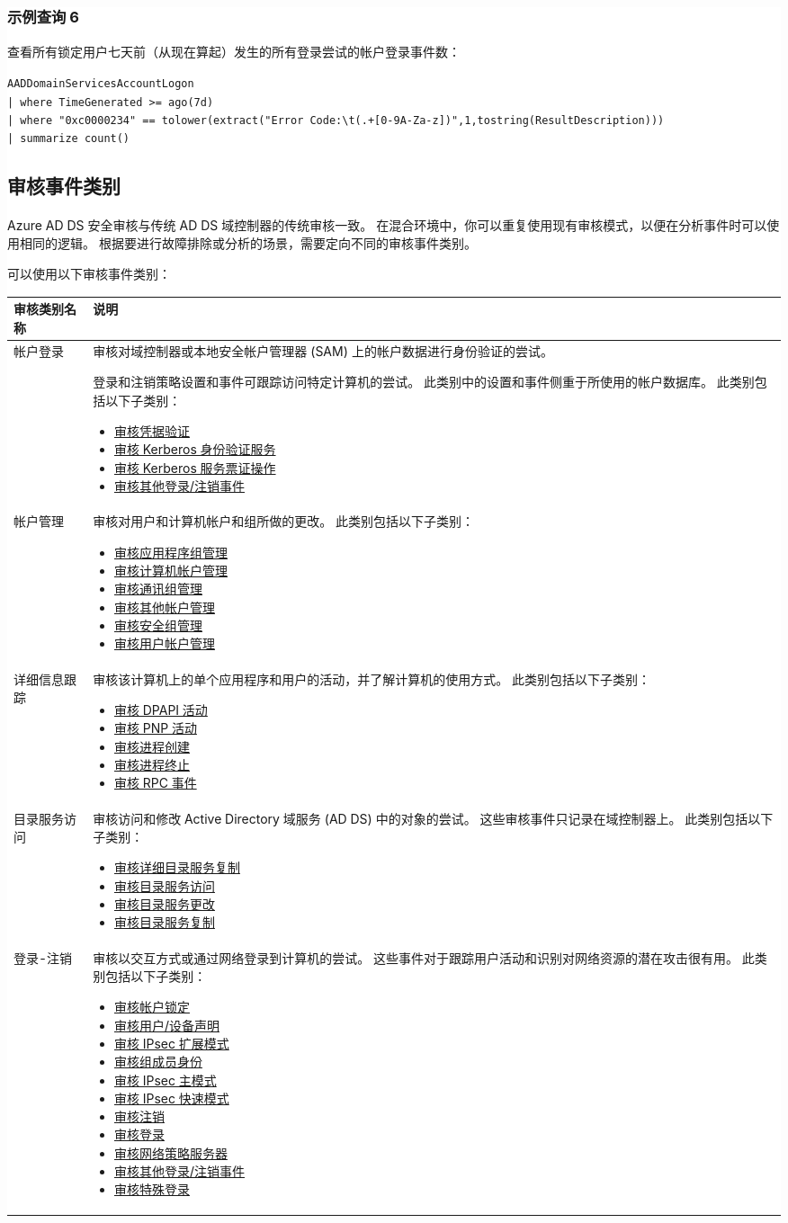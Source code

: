 ### <a name="sample-query-6"></a>示例查询 6

查看所有锁定用户七天前（从现在算起）发生的所有登录尝试的帐户登录事件数：

```Kusto
AADDomainServicesAccountLogon
| where TimeGenerated >= ago(7d)
| where "0xc0000234" == tolower(extract("Error Code:\t(.+[0-9A-Za-z])",1,tostring(ResultDescription)))
| summarize count()
```

## <a name="audit-event-categories"></a>审核事件类别

Azure AD DS 安全审核与传统 AD DS 域控制器的传统审核一致。 在混合环境中，你可以重复使用现有审核模式，以便在分析事件时可以使用相同的逻辑。 根据要进行故障排除或分析的场景，需要定向不同的审核事件类别。

可以使用以下审核事件类别：

| 审核类别名称 | 说明 |
|:---|:---|
| 帐户登录|审核对域控制器或本地安全帐户管理器 (SAM) 上的帐户数据进行身份验证的尝试。</p>登录和注销策略设置和事件可跟踪访问特定计算机的尝试。 此类别中的设置和事件侧重于所使用的帐户数据库。 此类别包括以下子类别：<ul><li>[审核凭据验证](https://docs.microsoft.com/windows/security/threat-protection/auditing/audit-credential-validation)</li><li>[审核 Kerberos 身份验证服务](https://docs.microsoft.com/windows/security/threat-protection/auditing/audit-kerberos-authentication-service)</li><li>[审核 Kerberos 服务票证操作](https://docs.microsoft.com/windows/security/threat-protection/auditing/audit-kerberos-service-ticket-operations)</li><li>[审核其他登录/注销事件](https://docs.microsoft.com/windows/security/threat-protection/auditing/audit-other-logonlogoff-events)</li></ul>|
| 帐户管理|审核对用户和计算机帐户和组所做的更改。 此类别包括以下子类别：<ul><li>[审核应用程序组管理](https://docs.microsoft.com/windows/security/threat-protection/auditing/audit-application-group-management)</li><li>[审核计算机帐户管理](https://docs.microsoft.com/windows/security/threat-protection/auditing/audit-computer-account-management)</li><li>[审核通讯组管理](https://docs.microsoft.com/windows/security/threat-protection/auditing/audit-distribution-group-management)</li><li>[审核其他帐户管理](https://docs.microsoft.com/windows/security/threat-protection/auditing/audit-other-account-management-events)</li><li>[审核安全组管理](https://docs.microsoft.com/windows/security/threat-protection/auditing/audit-security-group-management)</li><li>[审核用户帐户管理](https://docs.microsoft.com/windows/security/threat-protection/auditing/audit-user-account-management)</li></ul>|
| 详细信息跟踪|审核该计算机上的单个应用程序和用户的活动，并了解计算机的使用方式。 此类别包括以下子类别：<ul><li>[审核 DPAPI 活动](https://docs.microsoft.com/windows/security/threat-protection/auditing/audit-dpapi-activity)</li><li>[审核 PNP 活动](https://docs.microsoft.com/windows/security/threat-protection/auditing/audit-pnp-activity)</li><li>[审核进程创建](https://docs.microsoft.com/windows/security/threat-protection/auditing/audit-process-creation)</li><li>[审核进程终止](https://docs.microsoft.com/windows/security/threat-protection/auditing/audit-process-termination)</li><li>[审核 RPC 事件](https://docs.microsoft.com/windows/security/threat-protection/auditing/audit-rpc-events)</li></ul>|
| 目录服务访问|审核访问和修改 Active Directory 域服务 (AD DS) 中的对象的尝试。 这些审核事件只记录在域控制器上。 此类别包括以下子类别：<ul><li>[审核详细目录服务复制](https://docs.microsoft.com/windows/security/threat-protection/auditing/audit-detailed-directory-service-replication)</li><li>[审核目录服务访问](https://docs.microsoft.com/windows/security/threat-protection/auditing/audit-directory-service-access)</li><li>[审核目录服务更改](https://docs.microsoft.com/windows/security/threat-protection/auditing/audit-directory-service-changes)</li><li>[审核目录服务复制](https://docs.microsoft.com/windows/security/threat-protection/auditing/audit-directory-service-replication)</li></ul>|
| 登录-注销|审核以交互方式或通过网络登录到计算机的尝试。 这些事件对于跟踪用户活动和识别对网络资源的潜在攻击很有用。 此类别包括以下子类别：<ul><li>[审核帐户锁定](https://docs.microsoft.com/windows/security/threat-protection/auditing/audit-account-lockout)</li><li>[审核用户/设备声明](https://docs.microsoft.com/windows/security/threat-protection/auditing/audit-user-device-claims)</li><li>[审核 IPsec 扩展模式](https://docs.microsoft.com/windows/security/threat-protection/auditing/audit-ipsec-extended-mode)</li><li>[审核组成员身份](https://docs.microsoft.com/windows/security/threat-protection/auditing/audit-group-membership)</li><li>[审核 IPsec 主模式](https://docs.microsoft.com/windows/security/threat-protection/auditing/audit-ipsec-main-mode)</li><li>[审核 IPsec 快速模式](https://docs.microsoft.com/windows/security/threat-protection/auditing/audit-ipsec-quick-mode)</li><li>[审核注销](https://docs.microsoft.com/windows/security/threat-protection/auditing/audit-logoff)</li><li>[审核登录](https://docs.microsoft.com/windows/security/threat-protection/auditing/audit-logon)</li><li>[审核网络策略服务器](https://docs.microsoft.com/windows/security/threat-protection/auditing/audit-network-policy-server)</li><li>[审核其他登录/注销事件](https://docs.microsoft.com/windows/security/threat-protection/auditing/audit-other-logonlogoff-events)</li><li>[审核特殊登录](https://docs.microsoft.com/windows/security/threat-protection/auditing/audit-special-logon)</li></ul>|

[migrate-azure-adds]: migrate-from-classic-vnet.md
